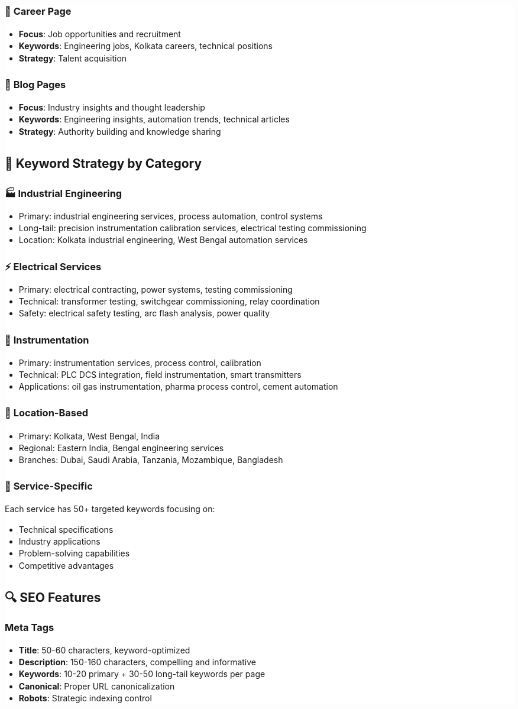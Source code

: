 ### 💼 **Career Page**
- **Focus**: Job opportunities and recruitment
- **Keywords**: Engineering jobs, Kolkata careers, technical positions
- **Strategy**: Talent acquisition

### 📰 **Blog Pages**
- **Focus**: Industry insights and thought leadership
- **Keywords**: Engineering insights, automation trends, technical articles
- **Strategy**: Authority building and knowledge sharing

## 🎯 Keyword Strategy by Category

### 🏭 **Industrial Engineering**
- Primary: industrial engineering services, process automation, control systems
- Long-tail: precision instrumentation calibration services, electrical testing commissioning
- Location: Kolkata industrial engineering, West Bengal automation services

### ⚡ **Electrical Services**
- Primary: electrical contracting, power systems, testing commissioning
- Technical: transformer testing, switchgear commissioning, relay coordination
- Safety: electrical safety testing, arc flash analysis, power quality

### 🔬 **Instrumentation**
- Primary: instrumentation services, process control, calibration
- Technical: PLC DCS integration, field instrumentation, smart transmitters
- Applications: oil gas instrumentation, pharma process control, cement automation

### 🏢 **Location-Based**
- Primary: Kolkata, West Bengal, India
- Regional: Eastern India, Bengal engineering services
- Branches: Dubai, Saudi Arabia, Tanzania, Mozambique, Bangladesh

### 🎯 **Service-Specific**
Each service has 50+ targeted keywords focusing on:
- Technical specifications
- Industry applications  
- Problem-solving capabilities
- Competitive advantages

## 🔍 SEO Features

### Meta Tags
- **Title**: 50-60 characters, keyword-optimized
- **Description**: 150-160 characters, compelling and informative  
- **Keywords**: 10-20 primary + 30-50 long-tail keywords per page
- **Canonical**: Proper URL canonicalization
- **Robots**: Strategic indexing control
